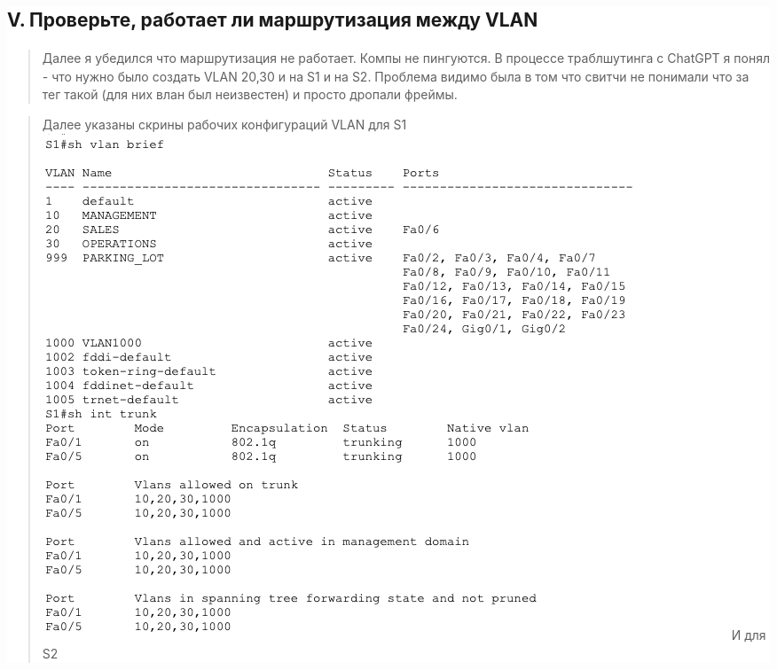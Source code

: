 ## V. Проверьте, работает ли маршрутизация между VLAN
> Далее я убедился что маршрутизация не работает. Компы не пингуются. В процессе траблшутинга с ChatGPT я понял - что нужно было создать VLAN 20,30 и на S1 и на S2. 
> Проблема видимо была в том что свитчи не понимали что за тег такой (для них влан был неизвестен) и просто дропали фреймы.

> Далее указаны скрины рабочих конфигураций VLAN для S1
![img.png](images/V.1.png)
> И для S2